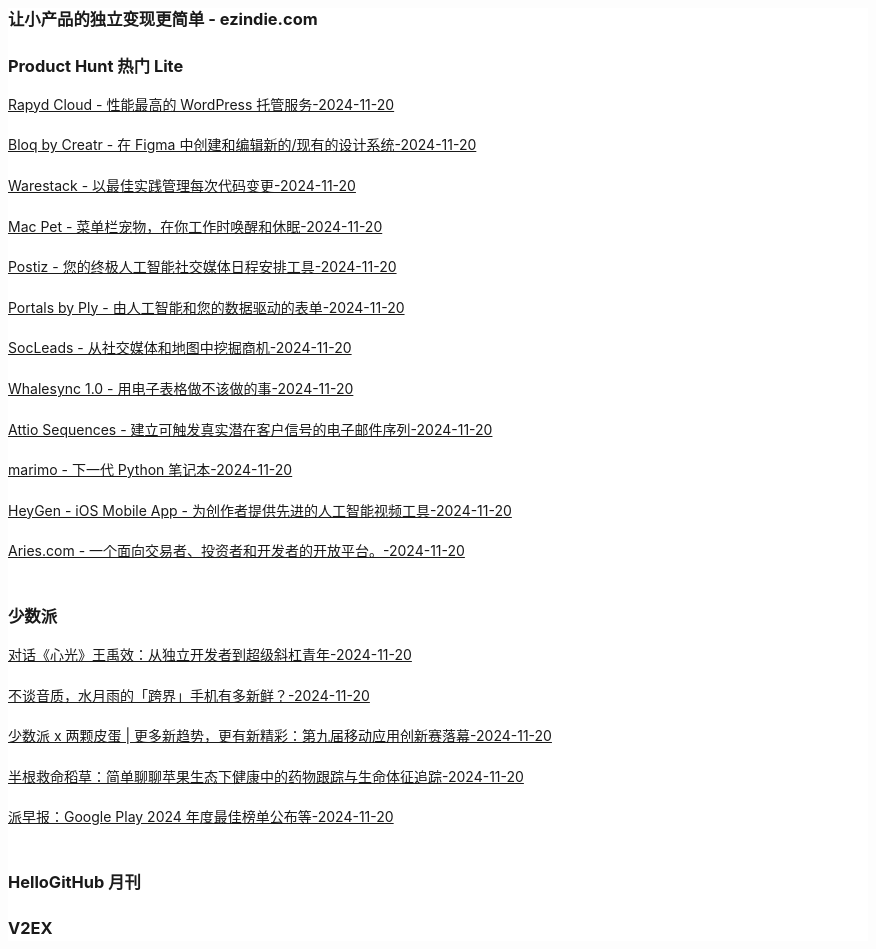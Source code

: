 



###  让小产品的独立变现更简单 - ezindie.com







###  Product Hunt 热门 Lite

<a target=_blank rel=nofollow href="https://rapyd.cloud/" >Rapyd Cloud - 性能最高的 WordPress 托管服务-2024-11-20</a><br/><br/><a target=_blank rel=nofollow href="https://www.figma.com/community/plugin/1386714261149658157/create-edit-renew-design-systems-fix-files-bloq-by-creatr" >Bloq by Creatr - 在 Figma 中创建和编辑新的/现有的设计系统-2024-11-20</a><br/><br/><a target=_blank rel=nofollow href="https://www.warestack.com/" >Warestack - 以最佳实践管理每次代码变更-2024-11-20</a><br/><br/><a target=_blank rel=nofollow href="https://mac-pet.com/" >Mac Pet - 菜单栏宠物，在你工作时唤醒和休眠-2024-11-20</a><br/><br/><a target=_blank rel=nofollow href="https://postiz.com/" >Postiz - 您的终极人工智能社交媒体日程安排工具-2024-11-20</a><br/><br/><a target=_blank rel=nofollow href="https://ply.io/customer-features" >Portals by Ply - 由人工智能和您的数据驱动的表单-2024-11-20</a><br/><br/><a target=_blank rel=nofollow href="https://socleads.com/" >SocLeads - 从社交媒体和地图中挖掘商机-2024-11-20</a><br/><br/><a target=_blank rel=nofollow href="https://www.whalesync.com/" >Whalesync 1.0 - 用电子表格做不该做的事-2024-11-20</a><br/><br/><a target=_blank rel=nofollow href="https://attio.com/" >Attio Sequences - 建立可触发真实潜在客户信号的电子邮件序列-2024-11-20</a><br/><br/><a target=_blank rel=nofollow href="https://marimo.io/" >marimo - 下一代 Python 笔记本-2024-11-20</a><br/><br/><a target=_blank rel=nofollow href="https://apps.apple.com/us/app/heygen-ai-avatar-generator/id6711356409?source_caller=ui&shortlink=wmz3nem3&c=Slash_iOS_Redirect&pid=Slash_iOS_Redirect&af_xp=custom" >HeyGen - iOS Mobile App - 为创作者提供先进的人工智能视频工具-2024-11-20</a><br/><br/><a target=_blank rel=nofollow href="https://aries.com/" >Aries.com - 一个面向交易者、投资者和开发者的开放平台。-2024-11-20</a><br/><br/>





###  少数派

<a target=_blank rel=nofollow href="https://sspai.com/post/94092" >对话《心光》王禹效：从独立开发者到超级斜杠青年-2024-11-20</a><br/><br/><a target=_blank rel=nofollow href="https://sspai.com/post/93990" >不谈音质，水月雨的「跨界」手机有多新鲜？-2024-11-20</a><br/><br/><a target=_blank rel=nofollow href="https://sspai.com/post/94082" >少数派 x 两颗皮蛋 | 更多新趋势，更有新精彩：第九届移动应用创新赛落幕-2024-11-20</a><br/><br/><a target=_blank rel=nofollow href="https://sspai.com/post/93879" >半根救命稻草：简单聊聊苹果生态下健康中的药物跟踪与生命体征追踪-2024-11-20</a><br/><br/><a target=_blank rel=nofollow href="https://sspai.com/post/94089" >派早报：Google Play 2024 年度最佳榜单公布等-2024-11-20</a><br/><br/>





###  HelloGitHub 月刊









###  V2EX
